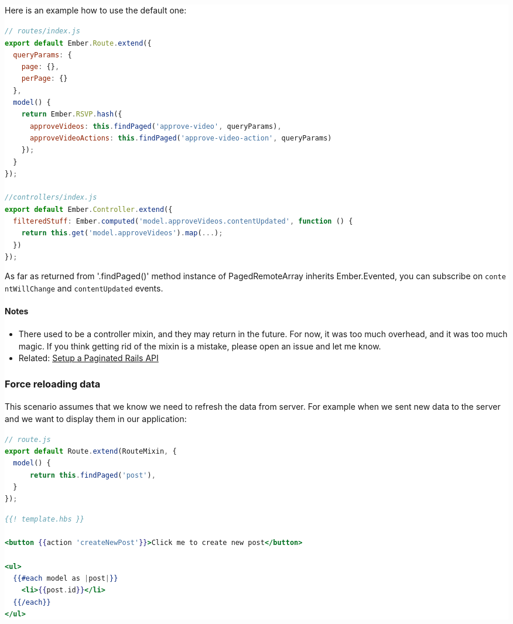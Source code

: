 Here is an example how to use the default one:

```javascript
// routes/index.js
export default Ember.Route.extend({
  queryParams: {
    page: {},
    perPage: {}
  },
  model() {
    return Ember.RSVP.hash({
      approveVideos: this.findPaged('approve-video', queryParams),
      approveVideoActions: this.findPaged('approve-video-action', queryParams)
    });
  }
});

//controllers/index.js
export default Ember.Controller.extend({
  filteredStuff: Ember.computed('model.approveVideos.contentUpdated', function () {
    return this.get('model.approveVideos').map(...);
  })
});
```

As far as returned from '.findPaged()' method instance of PagedRemoteArray
inherits Ember.Evented, you can subscribe on `contentWillChange` and
`contentUpdated` events.

#### Notes

- There used to be a controller mixin, and they may return in the future. For now, it was too much overhead, and it was too much magic. If you think getting rid of the mixin is a mistake, please open an issue and let me know.
- Related: [Setup a Paginated Rails API](#setup-paginated-rails-api)

### Force reloading data

This scenario assumes that we know we need to refresh the data from server. For example when we sent new data to the server and we want to display them in our application:

```javascript
// route.js
export default Route.extend(RouteMixin, {
  model() {
      return this.findPaged('post'),
  }
});
```

```handlebars
{{! template.hbs }}

<button {{action 'createNewPost'}}>Click me to create new post</button>

<ul>
  {{#each model as |post|}}
    <li>{{post.id}}</li>
  {{/each}}
</ul>
```
